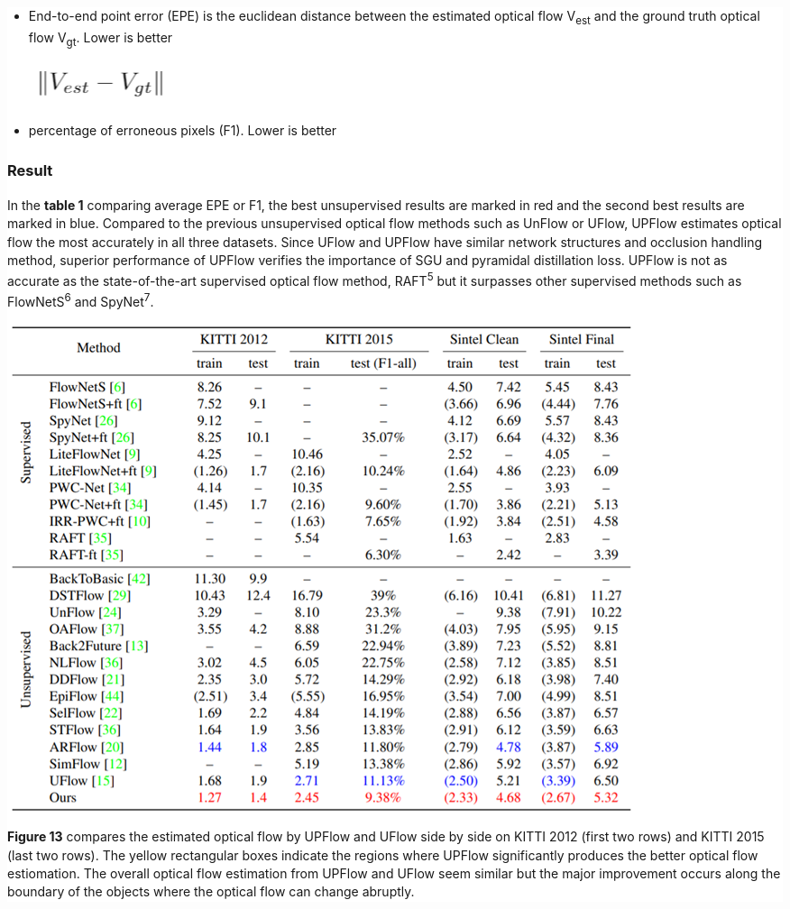   * End-to-end point error (EPE) is the euclidean distance between the estimated optical flow V<sub>est</sub> and the ground truth optical flow V<sub>gt</sub>. Lower is better

    ![Figure 12](../../.gitbook/assets/41/image-20211024191401740.png)

  * percentage of erroneous pixels (F1). Lower is better

    

### Result

In the **table 1** comparing average EPE or F1, the best unsupervised results are marked in red and the second best results are marked in blue. Compared to the previous unsupervised optical flow methods such as UnFlow or UFlow, UPFlow estimates optical flow the most accurately in all three datasets. Since UFlow and UPFlow have similar network structures and occlusion handling method, superior performance of UPFlow verifies the importance of SGU and pyramidal distillation loss. UPFlow is not as accurate as the state-of-the-art supervised optical flow method, RAFT<sup>5</sup> but it surpasses other supervised methods such as FlowNetS<sup>6</sup> and SpyNet<sup>7</sup>.

![Table 1](../../.gitbook/assets/41/image-20211024203714513.png)



**Figure 13** compares the estimated optical flow by UPFlow and UFlow side by side on KITTI 2012 (first two rows) and KITTI 2015 (last two rows). The yellow rectangular boxes indicate the regions where UPFlow significantly produces the better optical flow estiomation. The overall optical flow estimation from UPFlow and UFlow seem similar but the major improvement occurs along the boundary of the objects where the optical flow can change abruptly.
